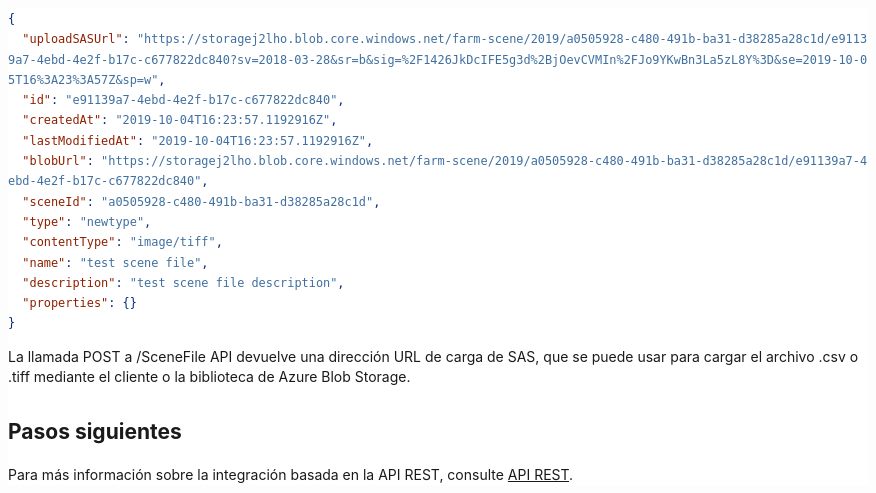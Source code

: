 ```json
{
  "uploadSASUrl": "https://storagej2lho.blob.core.windows.net/farm-scene/2019/a0505928-c480-491b-ba31-d38285a28c1d/e91139a7-4ebd-4e2f-b17c-c677822dc840?sv=2018-03-28&sr=b&sig=%2F1426JkDcIFE5g3d%2BjOevCVMIn%2FJo9YKwBn3La5zL8Y%3D&se=2019-10-05T16%3A23%3A57Z&sp=w",
  "id": "e91139a7-4ebd-4e2f-b17c-c677822dc840",
  "createdAt": "2019-10-04T16:23:57.1192916Z",
  "lastModifiedAt": "2019-10-04T16:23:57.1192916Z",
  "blobUrl": "https://storagej2lho.blob.core.windows.net/farm-scene/2019/a0505928-c480-491b-ba31-d38285a28c1d/e91139a7-4ebd-4e2f-b17c-c677822dc840",
  "sceneId": "a0505928-c480-491b-ba31-d38285a28c1d",
  "type": "newtype",
  "contentType": "image/tiff",
  "name": "test scene file",
  "description": "test scene file description",
  "properties": {}
}


```

La llamada POST a /SceneFile API devuelve una dirección URL de carga de SAS, que se puede usar para cargar el archivo .csv o .tiff mediante el cliente o la biblioteca de Azure Blob Storage.


## <a name="next-steps"></a>Pasos siguientes

Para más información sobre la integración basada en la API REST, consulte [API REST](rest-api-in-azure-farmbeats.md).